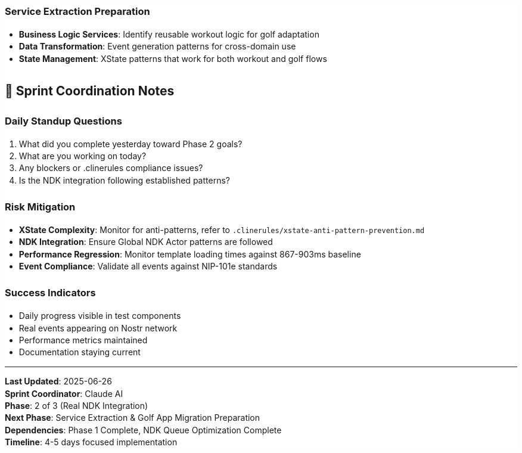 ### **Service Extraction Preparation**
- **Business Logic Services**: Identify reusable workout logic for golf adaptation
- **Data Transformation**: Event generation patterns for cross-domain use
- **State Management**: XState patterns that work for both workout and golf flows

## 📝 **Sprint Coordination Notes**

### **Daily Standup Questions**
1. What did you complete yesterday toward Phase 2 goals?
2. What are you working on today?
3. Any blockers or .clinerules compliance issues?
4. Is the NDK integration following established patterns?

### **Risk Mitigation**
- **XState Complexity**: Monitor for anti-patterns, refer to `.clinerules/xstate-anti-pattern-prevention.md`
- **NDK Integration**: Ensure Global NDK Actor patterns are followed
- **Performance Regression**: Monitor template loading times against 867-903ms baseline
- **Event Compliance**: Validate all events against NIP-101e standards

### **Success Indicators**
- Daily progress visible in test components
- Real events appearing on Nostr network
- Performance metrics maintained
- Documentation staying current

---

**Last Updated**: 2025-06-26  
**Sprint Coordinator**: Claude AI  
**Phase**: 2 of 3 (Real NDK Integration)  
**Next Phase**: Service Extraction & Golf App Migration Preparation  
**Dependencies**: Phase 1 Complete, NDK Queue Optimization Complete  
**Timeline**: 4-5 days focused implementation
